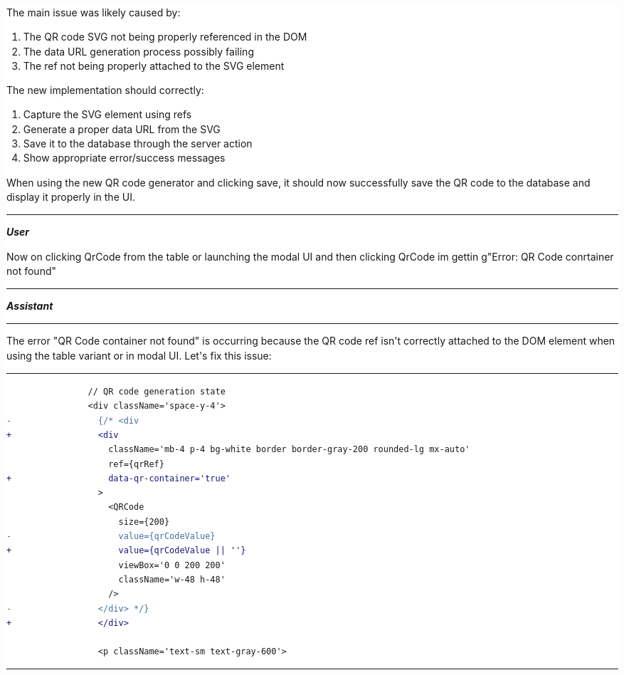 The main issue was likely caused by:
1. The QR code SVG not being properly referenced in the DOM
2. The data URL generation process possibly failing
3. The ref not being properly attached to the SVG element

The new implementation should correctly:
1. Capture the SVG element using refs
2. Generate a proper data URL from the SVG
3. Save it to the database through the server action
4. Show appropriate error/success messages

When using the new QR code generator and clicking save, it should now successfully save the QR code to the database and display it properly in the UI.

---

_**User**_

Now on clicking QrCode from the table or launching the modal UI and then clicking QrCode im gettin g"Error: QR Code conrtainer not found"

---

_**Assistant**_



---

The error "QR Code container not found" is occurring because the QR code ref isn't correctly attached to the DOM element when using the table variant or in modal UI. Let's fix this issue:

---

```diff
                // QR code generation state
                <div className='space-y-4'>
-                 {/* <div
+                 <div
                    className='mb-4 p-4 bg-white border border-gray-200 rounded-lg mx-auto'
                    ref={qrRef}
+                   data-qr-container='true'
                  >
                    <QRCode
                      size={200}
-                     value={qrCodeValue}
+                     value={qrCodeValue || ''}
                      viewBox='0 0 200 200'
                      className='w-48 h-48'
                    />
-                 </div> */}
+                 </div>
  
                  <p className='text-sm text-gray-600'>
```

---
